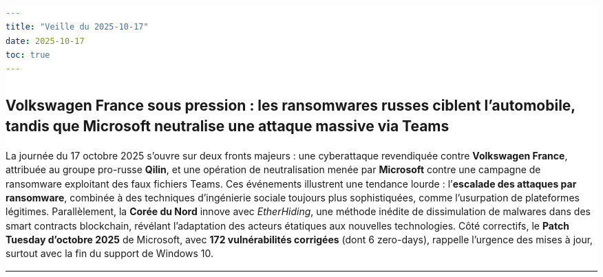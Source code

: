 ```yaml
---
title: "Veille du 2025-10-17"
date: 2025-10-17
toc: true
---
```


<aside class="toc-container md:col-span-1 md:pl-8" style="display:none">
  <div class="toc-title">Sommaire</div>
  <nav aria-label="Sommaire">
    <ul>
      <li><a href="#volkswagen-france-sous-pression-les-ransomwares-russes-ciblent-lautomobile-tandis-que-microsoft-neutralise-une-attaque-massive-via-teams">Volkswagen France sous pression : les ransomwares russes ciblent l’automobile, tandis que Microsoft neutralise une attaque massive via Teams</a>
      </li>
      <li><a href="#en-france">🇫🇷 En France</a>
      </li>
      <li><a href="#a-linternational">🌍 À l’international</a>
      </li>
      <li><a href="#vulnerabilites-critiques-cvss-9">Vulnérabilités critiques (CVSS ≥ 9)</a>
      </li>
      <li><a href="#vulnerabilites-elevees-7-cvss-9">Vulnérabilités élevées (7 ≤ CVSS < 9)</a>
      </li>
      <li><a href="#conclusion">Conclusion</a>
      </li>
    </ul>
  </nav>
</aside>
<script>(function(){function r(){var a=document.querySelector('article.blog-content');if(!a)return;var s=a.querySelector('aside.toc-container');if(!s||s.dataset.tocRelocated==='1')return;var p=a.parentElement;if(!p)return;var n=a.nextElementSibling;if(s.parentElement!==p){if(n){p.insertBefore(s,n);}else{p.appendChild(s);}}else if(n!==s){p.insertBefore(s,n);}p.classList.add('md:grid','md:grid-cols-4','md:gap-8','items-start');a.classList.add('md:col-span-3');s.classList.add('md:col-span-1','md:col-start-4','md:pl-8');s.removeAttribute('style');s.dataset.tocRelocated='1';var e=document.querySelectorAll('nav#TableOfContents');e.forEach(function(t){if(t.textContent.trim()===''){var o=t;var i=t.parentElement;if(i&&i.tagName==='ASIDE'){o=i;}if(o.parentElement){o.parentElement.removeChild(o);}}});}if(document.readyState==='loading'){document.addEventListener('DOMContentLoaded',r);}else{r();}})();</script>

## Volkswagen France sous pression : les ransomwares russes ciblent l’automobile, tandis que Microsoft neutralise une attaque massive via Teams

La journée du 17 octobre 2025 s’ouvre sur deux fronts majeurs : une cyberattaque revendiquée contre **Volkswagen France**, attribuée au groupe pro-russe **Qilin**, et une opération de neutralisation menée par **Microsoft** contre une campagne de ransomware exploitant des faux fichiers Teams. Ces événements illustrent une tendance lourde : l’**escalade des attaques par ransomware**, combinée à des techniques d’ingénierie sociale toujours plus sophistiquées, comme l’usurpation de plateformes légitimes. Parallèlement, la **Corée du Nord** innove avec *EtherHiding*, une méthode inédite de dissimulation de malwares dans des smart contracts blockchain, révélant l’adaptation des acteurs étatiques aux nouvelles technologies. Côté correctifs, le **Patch Tuesday d’octobre 2025** de Microsoft, avec **172 vulnérabilités corrigées** (dont 6 zero-days), rappelle l’urgence des mises à jour, surtout avec la fin du support de Windows 10.

---